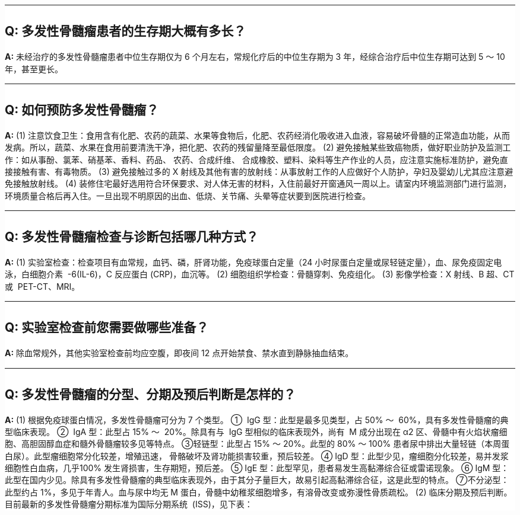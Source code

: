 
---

## Q: 多发性骨髓瘤患者的生存期大概有多长？

**A:**
未经治疗的多发性骨髓瘤患者中位生存期仅为 6 个月左右，常规化疗后的中位生存期为 3 年，经综合治疗后中位生存期可达到 5 ～ 10年，甚至更长。


---

## Q: 如何预防多发性骨髓瘤？

**A:**
(1) 注意饮食卫生：食用含有化肥、农药的蔬菜、水果等食物后，化肥、农药经消化吸收进入血液，容易破坏骨髓的正常造血功能，从而发病。所以，蔬菜、水果在食用前要清洗干净，把化肥、农药的残留量降至最低限度。
(2) 避免接触某些致癌物质，做好职业防护及监测工作：如从事酚、氯苯、硝基苯、香料、药品、 农药、合成纤维、 合成橡胶、塑料、染料等生产作业的人员，应注意实施标准防护，避免直接接触有害、有毒物质。
(3) 避免接触过多的 X 射线及其他有害的放射线：从事放射工作的人应做好个人防护，孕妇及婴幼儿尤其应注意避免接触放射线。
(4) 装修住宅最好选用符合环保要求、对人体无害的材料，入住前最好开窗通风一周以上。请室内环境监测部门进行监测，环境质量合格后再入住。一旦出现不明原因的出血、低烧、关节痛、头晕等症状要到医院进行检查。


---

## Q: 多发性骨髓瘤检查与诊断包括哪几种方式？

**A:**
(1) 实验室检查：检查项目有血常规，血钙、磷，肝肾功能，免疫球蛋白定量（24 小时尿蛋白定量或尿轻链定量），血、尿免疫固定电泳，白细胞介素  -6(IL-6)，C 反应蛋白 (CRP)，血沉等。
(2) 细胞组织学检查：骨髓穿刺、免疫组化。
(3) 影像学检查：X 射线、B 超、CT 或  PET-CT、MRI。


---

## Q: 实验室检查前您需要做哪些准备？

**A:**
除血常规外，其他实验室检查前均应空腹，即夜间 12 点开始禁食、禁水直到静脉抽血结束。


---

## Q: 多发性骨髓瘤的分型、分期及预后判断是怎样的？

**A:**
(1) 根据免疫球蛋白情况，多发性骨髓瘤可分为 7 个类型。
①  IgG 型：此型是最多见类型，占 50% ～  60%，具有多发性骨髓瘤的典型临床表现。
②  IgA 型：此型占 15% ～  20%。除具有与  IgG 型相似的临床表现外，尚有  M 成分出现在 α2 区、骨髓中有火焰状瘤细胞、高胆固醇血症和髓外骨髓瘤较多见等特点。
③轻链型：此型占 15% ～ 20%。此型的 80% ～ 100% 患者尿中排出大量轻链（本周蛋白尿）。此型瘤细胞常分化较差，增殖迅速， 骨骼破坏及肾功能损害较重，预后较差。
④ IgD 型：此型少见，瘤细胞分化较差，易并发浆细胞性白血病，几乎100% 发生肾损害，生存期短，预后差。
⑤ IgE 型：此型罕见，患者易发生高黏滞综合征或雷诺现象。
⑥ IgM 型：此型在国内少见。除具有多发性骨髓瘤的典型临床表现外，由于其分子量巨大，故易引起高黏滞综合征，这是此型的特点。
⑦不分泌型：此型约占 1%，多见于年青人。血与尿中均无 M 蛋白，骨髓中幼稚浆细胞增多，有溶骨改变或弥漫性骨质疏松。
(2) 临床分期及预后判断。
目前最新的多发性骨髓瘤分期标准为国际分期系统  (ISS)，见下表：
